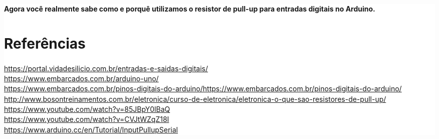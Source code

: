 
**Agora você realmente sabe como e porquê utilizamos o resistor de pull-up para entradas digitais no Arduino.**

# Referências
https://portal.vidadesilicio.com.br/entradas-e-saidas-digitais/  
https://www.embarcados.com.br/arduino-uno/  
https://www.embarcados.com.br/pinos-digitais-do-arduino/https://www.embarcados.com.br/pinos-digitais-do-arduino/  
http://www.bosontreinamentos.com.br/eletronica/curso-de-eletronica/eletronica-o-que-sao-resistores-de-pull-up/  
https://www.youtube.com/watch?v=85JBpY0lBaQ  
https://www.youtube.com/watch?v=CVJtWZqZ18I  
https://www.arduino.cc/en/Tutorial/InputPullupSerial

